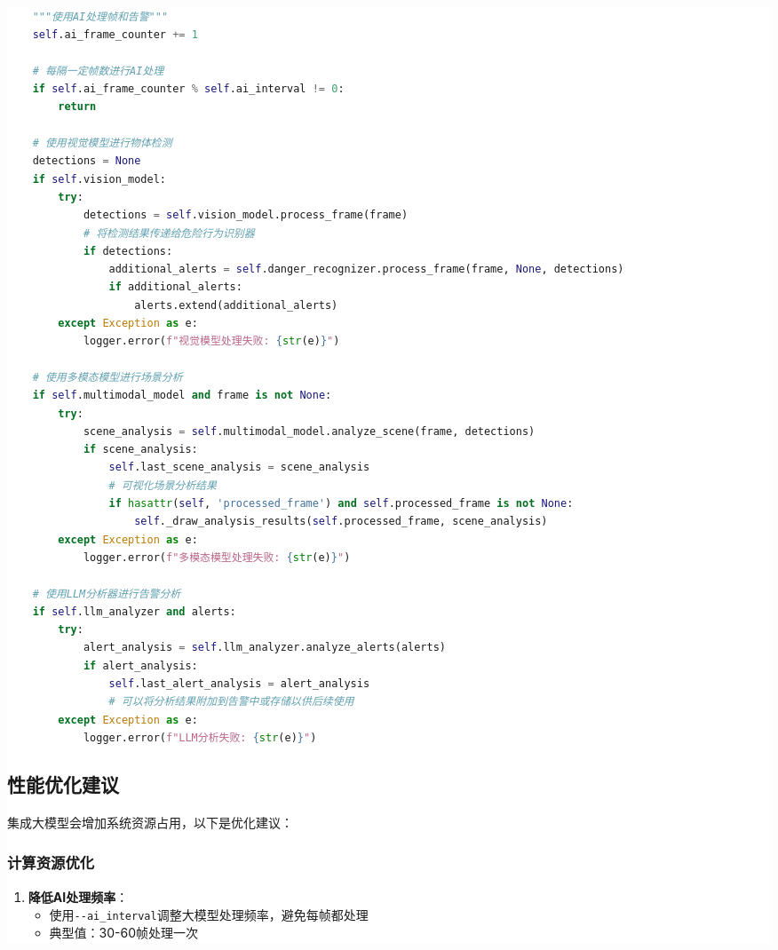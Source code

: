 ```python
    """使用AI处理帧和告警"""
    self.ai_frame_counter += 1
    
    # 每隔一定帧数进行AI处理
    if self.ai_frame_counter % self.ai_interval != 0:
        return
    
    # 使用视觉模型进行物体检测
    detections = None
    if self.vision_model:
        try:
            detections = self.vision_model.process_frame(frame)
            # 将检测结果传递给危险行为识别器
            if detections:
                additional_alerts = self.danger_recognizer.process_frame(frame, None, detections)
                if additional_alerts:
                    alerts.extend(additional_alerts)
        except Exception as e:
            logger.error(f"视觉模型处理失败: {str(e)}")
    
    # 使用多模态模型进行场景分析
    if self.multimodal_model and frame is not None:
        try:
            scene_analysis = self.multimodal_model.analyze_scene(frame, detections)
            if scene_analysis:
                self.last_scene_analysis = scene_analysis
                # 可视化场景分析结果
                if hasattr(self, 'processed_frame') and self.processed_frame is not None:
                    self._draw_analysis_results(self.processed_frame, scene_analysis)
        except Exception as e:
            logger.error(f"多模态模型处理失败: {str(e)}")
    
    # 使用LLM分析器进行告警分析
    if self.llm_analyzer and alerts:
        try:
            alert_analysis = self.llm_analyzer.analyze_alerts(alerts)
            if alert_analysis:
                self.last_alert_analysis = alert_analysis
                # 可以将分析结果附加到告警中或存储以供后续使用
        except Exception as e:
            logger.error(f"LLM分析失败: {str(e)}")
```

## 性能优化建议

集成大模型会增加系统资源占用，以下是优化建议：

### 计算资源优化

1. **降低AI处理频率**：
   - 使用`--ai_interval`调整大模型处理频率，避免每帧都处理
   - 典型值：30-60帧处理一次
